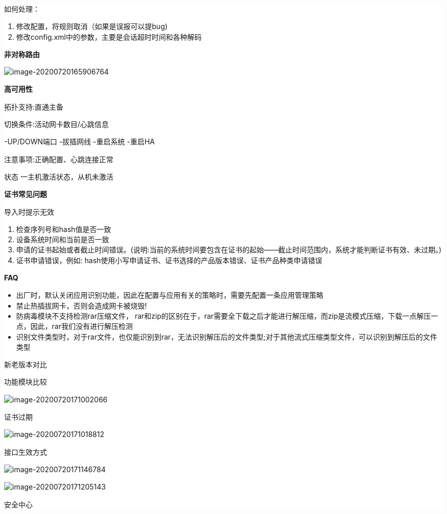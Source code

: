如何处理：

1. 修改配置，将规则取消（如果是误报可以提bug)
2. 修改config.xml中的参数，主要是会话超时时间和各种解码

**非对称路由**

![image-20200720165906764](E:\Typora\Image\image-20200720165906764.png)

**高可用性**

拓扑支持:直通主备

切换条件:活动网卡数目/心跳信息

-UP/DOWN端口
-拔插网线
-重启系统
-重启HA

注意事项:正确配置、心跳连接正常

状态
一主机激活状态，从机未激活

**证书常见问题**

导入时提示无效

1. 检查序列号和hash值是否一致
2. 设备系统时间和当前是否一致
3. 申请的证书起始或者截止时间错误。(说明:当前的系统时间要包含在证书的起始——截止时间范围内，系统才能判断证书有效、未过期。)
4. 证书申请错误，例如: hash使用小写申请证书、证书选择的产品版本错误、证书产品种类申请错误
   

**FAQ**

- 出厂时，默认关闭应用识别功能，因此在配置与应用有关的策略时，需要先配置一条应用管理策略
- 禁止热插拔网卡，否则会造成网卡被烧毁!
- 防病毒模块不支持检测rar压缩文件， rar和zip的区别在于，rar需要全下载之后才能进行解压缩，而zip是流模式压缩，下载一点解压一点，因此，rar我们没有进行解压检测
- 识别文件类型时，对于rar文件，也仅能识别到rar，无法识别解压后的文件类型;对于其他流式压缩类型文件，可以识别到解压后的文件类型

新老版本对比

功能模块比较

![image-20200720171002066](E:\Typora\Image\image-20200720171002066.png)

证书过期

![image-20200720171018812](E:\Typora\Image\image-20200720171018812.png)

接口生效方式

![image-20200720171146784](E:\Typora\Image\image-20200720171146784.png)

![image-20200720171205143](E:\Typora\Image\image-20200720171205143.png)

安全中心

